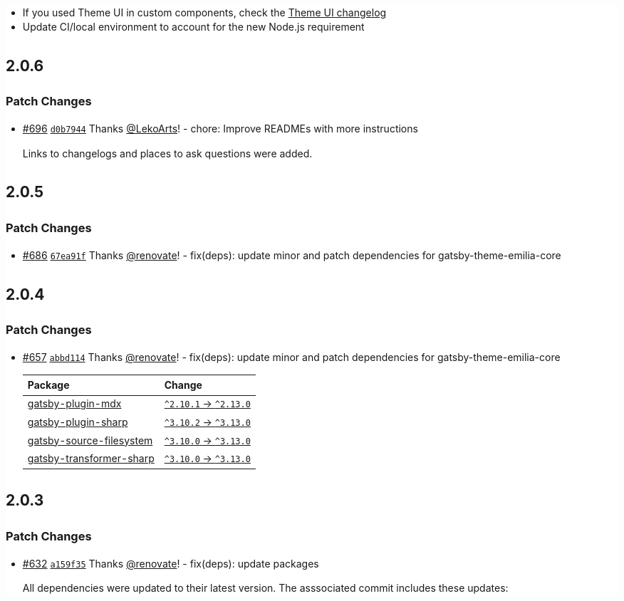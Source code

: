 - If you used Theme UI in custom components, check the [Theme UI changelog](https://github.com/system-ui/theme-ui/blob/develop/CHANGELOG.md)
- Update CI/local environment to account for the new Node.js requirement

## 2.0.6

### Patch Changes

- [#696](https://github.com/LekoArts/gatsby-themes/pull/696) [`d0b7944`](https://github.com/LekoArts/gatsby-themes/commit/d0b79444bb75631bbbf83db0af21be811f648f60) Thanks [@LekoArts](https://github.com/LekoArts)! - chore: Improve READMEs with more instructions

  Links to changelogs and places to ask questions were added.

## 2.0.5

### Patch Changes

- [#686](https://github.com/LekoArts/gatsby-themes/pull/686) [`67ea91f`](https://github.com/LekoArts/gatsby-themes/commit/67ea91ff1c1d6627193141b0b60be8fb80e61170) Thanks [@renovate](https://github.com/apps/renovate)! - fix(deps): update minor and patch dependencies for gatsby-theme-emilia-core

## 2.0.4

### Patch Changes

- [#657](https://github.com/LekoArts/gatsby-themes/pull/657) [`abbd114`](https://github.com/LekoArts/gatsby-themes/commit/abbd1142adecf81edea488798aca9de420ffd4c0) Thanks [@renovate](https://github.com/apps/renovate)! - fix(deps): update minor and patch dependencies for gatsby-theme-emilia-core

  | Package                                                          | Change                                                                                             |
  | ---------------------------------------------------------------- | -------------------------------------------------------------------------------------------------- |
  | [gatsby-plugin-mdx](https://togithub.com/gatsbyjs/gatsby)        | [`^2.10.1` -> `^2.13.0`](https://renovatebot.com/diffs/npm/gatsby-plugin-mdx/2.10.1/2.13.0)        |
  | [gatsby-plugin-sharp](https://togithub.com/gatsbyjs/gatsby)      | [`^3.10.2` -> `^3.13.0`](https://renovatebot.com/diffs/npm/gatsby-plugin-sharp/3.10.2/3.13.0)      |
  | [gatsby-source-filesystem](https://togithub.com/gatsbyjs/gatsby) | [`^3.10.0` -> `^3.13.0`](https://renovatebot.com/diffs/npm/gatsby-source-filesystem/3.10.0/3.13.0) |
  | [gatsby-transformer-sharp](https://togithub.com/gatsbyjs/gatsby) | [`^3.10.0` -> `^3.13.0`](https://renovatebot.com/diffs/npm/gatsby-transformer-sharp/3.10.0/3.13.0) |

## 2.0.3

### Patch Changes

- [#632](https://github.com/LekoArts/gatsby-themes/pull/632) [`a159f35`](https://github.com/LekoArts/gatsby-themes/commit/a159f3597f9e7871da52e743f02626aa6053574f) Thanks [@renovate](https://github.com/apps/renovate)! - fix(deps): update packages

  All dependencies were updated to their latest version. The asssociated commit includes these updates:
